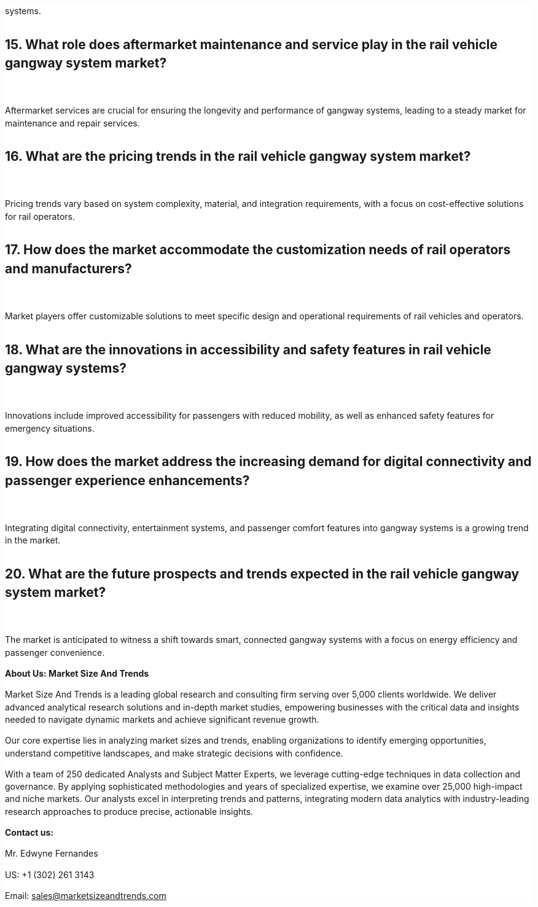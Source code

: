systems.</p><h2>15. What role does aftermarket maintenance and service play in the rail vehicle gangway system market?</h2><p>&nbsp;</p><p>Aftermarket services are crucial for ensuring the longevity and performance of gangway systems, leading to a steady market for maintenance and repair services.</p><h2>16. What are the pricing trends in the rail vehicle gangway system market?</h2><p>&nbsp;</p><p>Pricing trends vary based on system complexity, material, and integration requirements, with a focus on cost-effective solutions for rail operators.</p><h2>17. How does the market accommodate the customization needs of rail operators and manufacturers?</h2><p>&nbsp;</p><p>Market players offer customizable solutions to meet specific design and operational requirements of rail vehicles and operators.</p><h2>18. What are the innovations in accessibility and safety features in rail vehicle gangway systems?</h2><p>&nbsp;</p><p>Innovations include improved accessibility for passengers with reduced mobility, as well as enhanced safety features for emergency situations.</p><h2>19. How does the market address the increasing demand for digital connectivity and passenger experience enhancements?</h2><p>&nbsp;</p><p>Integrating digital connectivity, entertainment systems, and passenger comfort features into gangway systems is a growing trend in the market.</p><h2>20. What are the future prospects and trends expected in the rail vehicle gangway system market?</h2><p>&nbsp;</p><p>The market is anticipated to witness a shift towards smart, connected gangway systems with a focus on energy efficiency and passenger convenience.</p></body></html></p><p><strong>About Us:&nbsp;Market Size And Trends</strong></p><p>Market Size And Trends&nbsp;is a leading global research and consulting firm serving over 5,000 clients worldwide. We deliver advanced analytical research solutions and in-depth market studies, empowering businesses with the critical data and insights needed to navigate dynamic markets and achieve significant revenue growth.</p><p>Our core expertise lies in analyzing market sizes and trends, enabling organizations to identify emerging opportunities, understand competitive landscapes, and make strategic decisions with confidence.</p><p>With a team of 250 dedicated Analysts and Subject Matter Experts, we leverage cutting-edge techniques in data collection and governance. By applying sophisticated methodologies and years of specialized expertise, we examine over 25,000 high-impact and niche markets. Our analysts excel in interpreting trends and patterns, integrating modern data analytics with industry-leading research approaches to produce precise, actionable insights.</p><p><strong>Contact us:</strong></p><p>Mr. Edwyne Fernandes</p><p>US: +1 (302) 261 3143</p><p>Email: <a href="mailto:sales@marketsizeandtrends.com">sales@marketsizeandtrends.com</a>&nbsp;</p>
